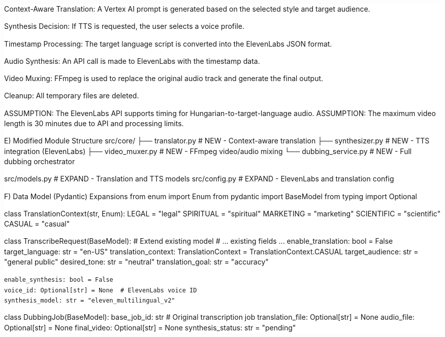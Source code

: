 Context-Aware Translation: A Vertex AI prompt is generated based on the selected style and target audience.

Synthesis Decision: If TTS is requested, the user selects a voice profile.

Timestamp Processing: The target language script is converted into the ElevenLabs JSON format.

Audio Synthesis: An API call is made to ElevenLabs with the timestamp data.

Video Muxing: FFmpeg is used to replace the original audio track and generate the final output.

Cleanup: All temporary files are deleted.

ASSUMPTION: The ElevenLabs API supports timing for Hungarian-to-target-language audio.
ASSUMPTION: The maximum video length is 30 minutes due to API and processing limits.

E) Modified Module Structure
src/core/
├── translator.py        # NEW - Context-aware translation
├── synthesizer.py       # NEW - TTS integration (ElevenLabs)
├── video_muxer.py       # NEW - FFmpeg video/audio mixing
└── dubbing_service.py   # NEW - Full dubbing orchestrator

src/models.py            # EXPAND - Translation and TTS models
src/config.py            # EXPAND - ElevenLabs and translation config

F) Data Model (Pydantic) Expansions
from enum import Enum
from pydantic import BaseModel
from typing import Optional

class TranslationContext(str, Enum):
    LEGAL = "legal"
    SPIRITUAL = "spiritual"
    MARKETING = "marketing"
    SCIENTIFIC = "scientific"
    CASUAL = "casual"

class TranscribeRequest(BaseModel):  # Extend existing model
    # ... existing fields ...
    enable_translation: bool = False
    target_language: str = "en-US"
    translation_context: TranslationContext = TranslationContext.CASUAL
    target_audience: str = "general public"
    desired_tone: str = "neutral"
    translation_goal: str = "accuracy"

    enable_synthesis: bool = False
    voice_id: Optional[str] = None  # ElevenLabs voice ID
    synthesis_model: str = "eleven_multilingual_v2"

class DubbingJob(BaseModel):
    base_job_id: str  # Original transcription job
    translation_file: Optional[str] = None
    audio_file: Optional[str] = None
    final_video: Optional[str] = None
    synthesis_status: str = "pending"
